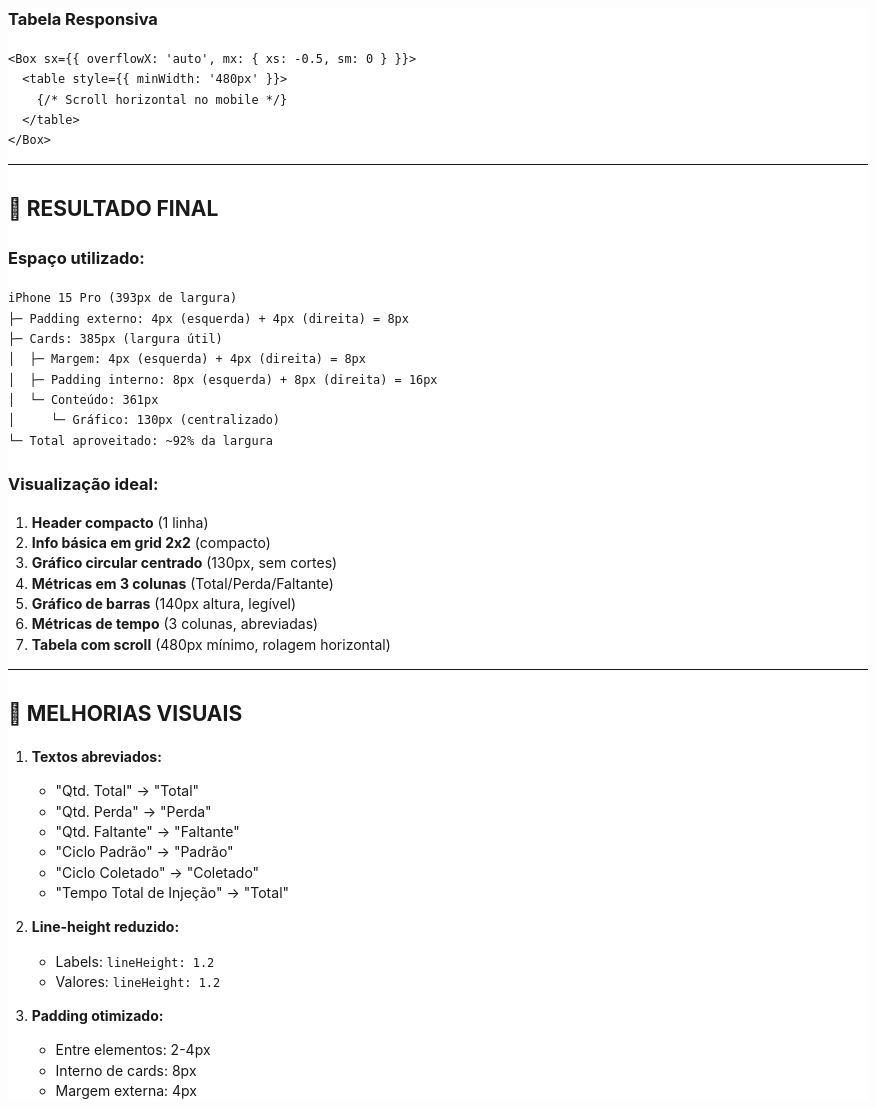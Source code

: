### **Tabela Responsiva**
```tsx
<Box sx={{ overflowX: 'auto', mx: { xs: -0.5, sm: 0 } }}>
  <table style={{ minWidth: '480px' }}>
    {/* Scroll horizontal no mobile */}
  </table>
</Box>
```

---

## 🚀 RESULTADO FINAL

### **Espaço utilizado:**
```
iPhone 15 Pro (393px de largura)
├─ Padding externo: 4px (esquerda) + 4px (direita) = 8px
├─ Cards: 385px (largura útil)
│  ├─ Margem: 4px (esquerda) + 4px (direita) = 8px
│  ├─ Padding interno: 8px (esquerda) + 8px (direita) = 16px
│  └─ Conteúdo: 361px
│     └─ Gráfico: 130px (centralizado)
└─ Total aproveitado: ~92% da largura
```

### **Visualização ideal:**
1. **Header compacto** (1 linha)
2. **Info básica em grid 2x2** (compacto)
3. **Gráfico circular centrado** (130px, sem cortes)
4. **Métricas em 3 colunas** (Total/Perda/Faltante)
5. **Gráfico de barras** (140px altura, legível)
6. **Métricas de tempo** (3 colunas, abreviadas)
7. **Tabela com scroll** (480px mínimo, rolagem horizontal)

---

## 🎨 MELHORIAS VISUAIS

1. **Textos abreviados:**
   - "Qtd. Total" → "Total"
   - "Qtd. Perda" → "Perda"
   - "Qtd. Faltante" → "Faltante"
   - "Ciclo Padrão" → "Padrão"
   - "Ciclo Coletado" → "Coletado"
   - "Tempo Total de Injeção" → "Total"

2. **Line-height reduzido:**
   - Labels: `lineHeight: 1.2`
   - Valores: `lineHeight: 1.2`

3. **Padding otimizado:**
   - Entre elementos: 2-4px
   - Interno de cards: 8px
   - Margem externa: 4px
